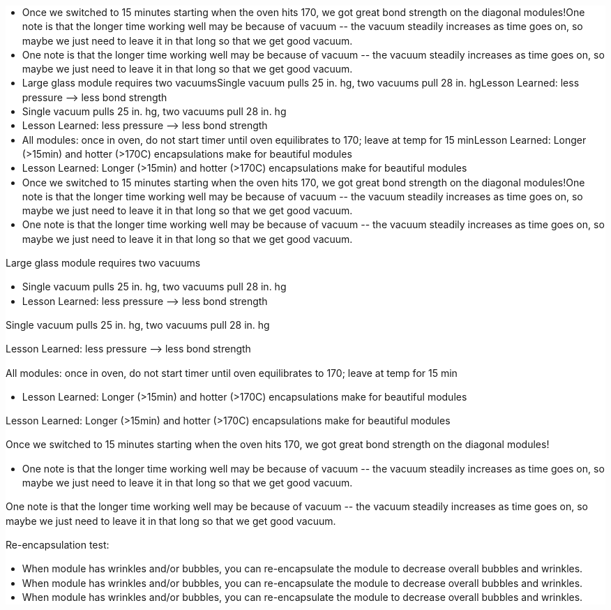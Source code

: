 * Once we switched to 15 minutes starting when the oven hits 170, we got great bond strength on the diagonal modules!One note is that the longer time working well may be because of vacuum -- the vacuum steadily increases as time goes on, so maybe we just need to leave it in that long so that we get good vacuum.&#x20;
* One note is that the longer time working well may be because of vacuum -- the vacuum steadily increases as time goes on, so maybe we just need to leave it in that long so that we get good vacuum.&#x20;
* Large glass module requires two vacuumsSingle vacuum pulls 25 in. hg, two vacuums pull 28 in. hgLesson Learned: less pressure --> less bond strength
* Single vacuum pulls 25 in. hg, two vacuums pull 28 in. hg
* Lesson Learned: less pressure --> less bond strength
* All modules: once in oven, do not start timer until oven equilibrates to 170; leave at temp for 15 minLesson Learned: Longer (>15min) and hotter (>170C) encapsulations make for beautiful modules
* Lesson Learned: Longer (>15min) and hotter (>170C) encapsulations make for beautiful modules
* Once we switched to 15 minutes starting when the oven hits 170, we got great bond strength on the diagonal modules!One note is that the longer time working well may be because of vacuum -- the vacuum steadily increases as time goes on, so maybe we just need to leave it in that long so that we get good vacuum.&#x20;
* One note is that the longer time working well may be because of vacuum -- the vacuum steadily increases as time goes on, so maybe we just need to leave it in that long so that we get good vacuum.&#x20;

Large glass module requires two vacuums

* Single vacuum pulls 25 in. hg, two vacuums pull 28 in. hg
* Lesson Learned: less pressure --> less bond strength

Single vacuum pulls 25 in. hg, two vacuums pull 28 in. hg

Lesson Learned: less pressure --> less bond strength

All modules: once in oven, do not start timer until oven equilibrates to 170; leave at temp for 15 min

* Lesson Learned: Longer (>15min) and hotter (>170C) encapsulations make for beautiful modules

Lesson Learned: Longer (>15min) and hotter (>170C) encapsulations make for beautiful modules

Once we switched to 15 minutes starting when the oven hits 170, we got great bond strength on the diagonal modules!

* One note is that the longer time working well may be because of vacuum -- the vacuum steadily increases as time goes on, so maybe we just need to leave it in that long so that we get good vacuum.&#x20;

One note is that the longer time working well may be because of vacuum -- the vacuum steadily increases as time goes on, so maybe we just need to leave it in that long so that we get good vacuum.&#x20;

Re-encapsulation test:&#x20;

* When module has wrinkles and/or bubbles, you can re-encapsulate the module to decrease overall bubbles and wrinkles.
* When module has wrinkles and/or bubbles, you can re-encapsulate the module to decrease overall bubbles and wrinkles.
* When module has wrinkles and/or bubbles, you can re-encapsulate the module to decrease overall bubbles and wrinkles.
